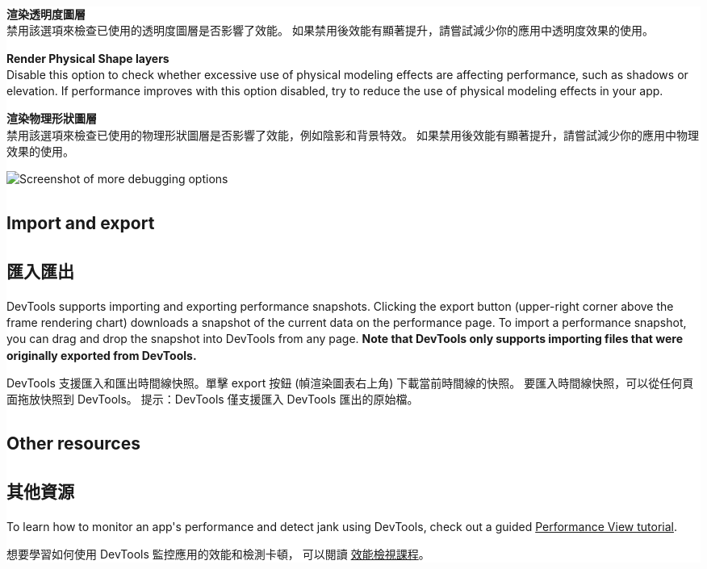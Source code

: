 **渲染透明度圖層**
<br> 禁用該選項來檢查已使用的透明度圖層是否影響了效能。
     如果禁用後效能有顯著提升，請嘗試減少你的應用中透明度效果的使用。

**Render Physical Shape layers**
<br> Disable this option to check whether excessive
  use of physical modeling effects are affecting performance,
  such as shadows or elevation.
  If performance improves with this option disabled,
  try to reduce the use of physical modeling effects in your app.

**渲染物理形狀圖層**
<br> 禁用該選項來檢查已使用的物理形狀圖層是否影響了效能，例如陰影和背景特效。
     如果禁用後效能有顯著提升，請嘗試減少你的應用中物理效果的使用。

![Screenshot of more debugging options]({{site.url}}/assets/images/docs/tools/devtools/more-debugging-options.png)

## Import and export

## 匯入匯出

DevTools supports importing and exporting performance snapshots.
Clicking the export button (upper-right corner above the
frame rendering chart) downloads a snapshot of the current data on the
performance page. To import a performance snapshot, you can drag and drop the
snapshot into DevTools from any page. **Note that DevTools only
supports importing files that were originally exported from DevTools.**

DevTools 支援匯入和匯出時間線快照。單擊 export 按鈕
(幀渲染圖表右上角) 下載當前時間線的快照。
要匯入時間線快照，可以從任何頁面拖放快照到 DevTools。
提示：DevTools 僅支援匯入 DevTools 匯出的原始檔。

## Other resources

## 其他資源

To learn how to monitor an app's performance and
detect jank using DevTools, check out a guided
[Performance View tutorial][performance-tutorial].

想要學習如何使用 DevTools 監控應用的效能和檢測卡頓，
可以閱讀 [效能檢視課程][performance-tutorial]。

[GPU graph]: {{site.url}}/perf/ui-performance#identifying-problems-in-the-gpu-graph
[Flutter performance profiling]: {{site.url}}/perf/ui-performance
[Reduce shader compilation jank on mobile]: {{site.url}}/perf/shader
[Import and export]: #import-and-export
[performance-tutorial]: {{site.medium}}/@fluttergems/mastering-dart-flutter-devtools-performance-view-part-8-of-8-4ae762f91230


[Debugging web performance]: {{site.url}}/perf/web-performance
[profile build]: {{site.url}}/testing/build-modes#profile
[DevTools 2.23.1]: {{site.url}}/tools/devtools/release-notes/release-notes-2.23.1
[Impeller]: {{site.url}}/perf/impeller
[`Timeline`]: {{site.api}}/flutter/dart-developer/Timeline-class.html
[`TimelineTask`]: {{site.api}}/flutter/dart-developer/TimelineTask-class.html